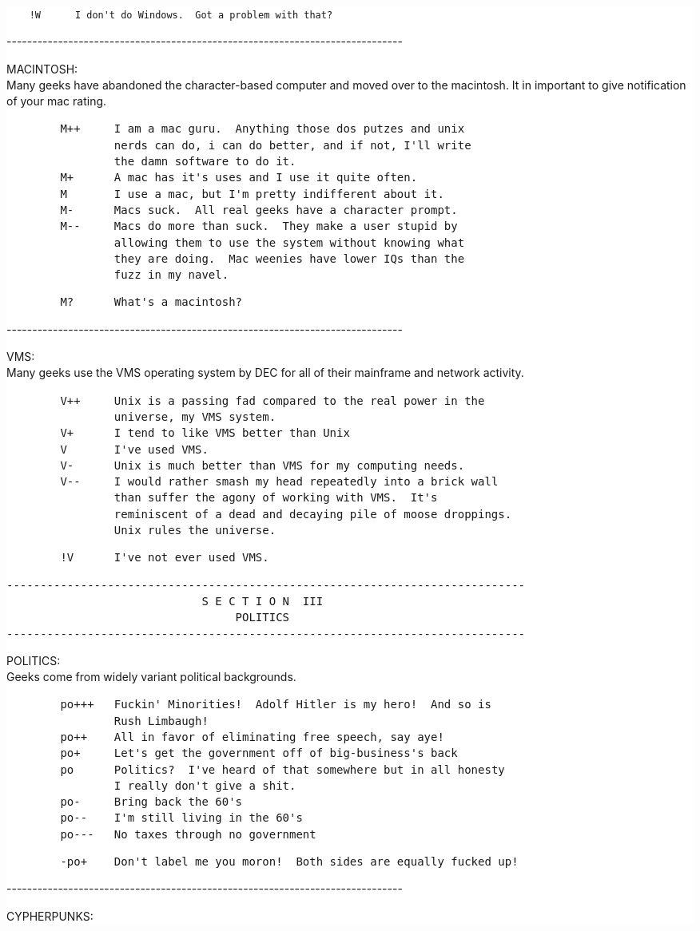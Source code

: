         !W      I don't do Windows.  Got a problem with that?
</pre>
<p>-----------------------------------------------------------------------------</p>
<p>MACINTOSH:<br>
Many geeks have abandoned the character-based computer and moved over to the macintosh. It in important to give notification of your mac rating.</p>
<pre>
        M++     I am a mac guru.  Anything those dos putzes and unix
                nerds can do, i can do better, and if not, I'll write
                the damn software to do it.
        M+      A mac has it's uses and I use it quite often.
        M       I use a mac, but I'm pretty indifferent about it.
        M-      Macs suck.  All real geeks have a character prompt.
        M--     Macs do more than suck.  They make a user stupid by
                allowing them to use the system without knowing what
                they are doing.  Mac weenies have lower IQs than the
                fuzz in my navel.
</pre>
<pre>
        M?      What's a macintosh?
</pre>
<p>-----------------------------------------------------------------------------</p>
<p>VMS:<br>
Many geeks use the VMS operating system by DEC for all of their mainframe and network activity.</p>
<pre>
        V++     Unix is a passing fad compared to the real power in the
                universe, my VMS system.
        V+      I tend to like VMS better than Unix
        V       I've used VMS.
        V-      Unix is much better than VMS for my computing needs.
        V--     I would rather smash my head repeatedly into a brick wall
                than suffer the agony of working with VMS.  It's
                reminiscent of a dead and decaying pile of moose droppings.
                Unix rules the universe.
</pre>
<pre>
        !V      I've not ever used VMS.
</pre>
<pre>
-----------------------------------------------------------------------------
                             S E C T I O N  III
                                  POLITICS
-----------------------------------------------------------------------------
</pre>
<p>POLITICS:<br>
Geeks come from widely variant political backgrounds.</p>
<pre>
        po+++   Fuckin' Minorities!  Adolf Hitler is my hero!  And so is
                Rush Limbaugh!
        po++    All in favor of eliminating free speech, say aye!
        po+     Let's get the government off of big-business's back
        po      Politics?  I've heard of that somewhere but in all honesty
                I really don't give a shit.
        po-     Bring back the 60's
        po--    I'm still living in the 60's
        po---   No taxes through no government
</pre>
<pre>
        -po+    Don't label me you moron!  Both sides are equally fucked up!
</pre>
<p>-----------------------------------------------------------------------------</p>
<p>CYPHERPUNKS:<br>